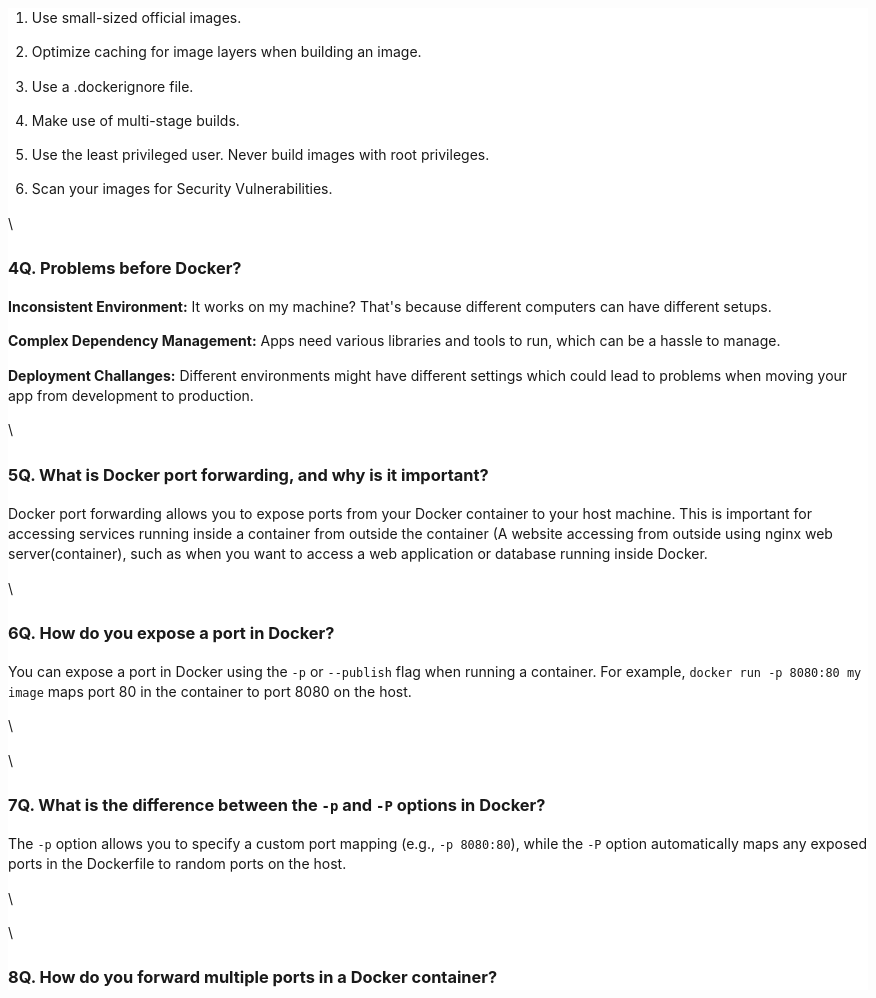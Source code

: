 1. Use small-sized official images.

1. Optimize caching for image layers when building an image.

1. Use a .dockerignore file.

1. Make use of multi-stage builds.

1. Use the least privileged user. Never build images with root privileges. 

1. Scan your images for Security Vulnerabilities.

\

### **4Q. Problems before Docker?**

**Inconsistent Environment:** It works on my machine? That's because different computers can have different setups.

**Complex Dependency Management:** Apps need various libraries and tools to run, which can be a hassle to manage.

**Deployment Challanges:** Different environments might have different settings which could lead to problems when moving your app from development to production.

\

### **5Q. What is Docker port forwarding, and why is it important?**

Docker port forwarding allows you to expose ports from your Docker container to your host machine. This is important for accessing services running inside a container from outside the container (A website accessing from outside using nginx web server(container), such as when you want to access a web application or database running inside Docker.

\

### **6Q. How do you expose a port in Docker?**

You can expose a port in Docker using the `-p` or `--publish` flag when running a container. For example, `docker run -p 8080:80 myimage` maps port 80 in the container to port 8080 on the host.

\

\

### **7Q. What is the difference between the `-p` and `-P` options in Docker?**

The `-p` option allows you to specify a custom port mapping (e.g., `-p 8080:80`), while the `-P` option automatically maps any exposed ports in the Dockerfile to random ports on the host.

\

\

### **8Q. How do you forward multiple ports in a Docker container?**
